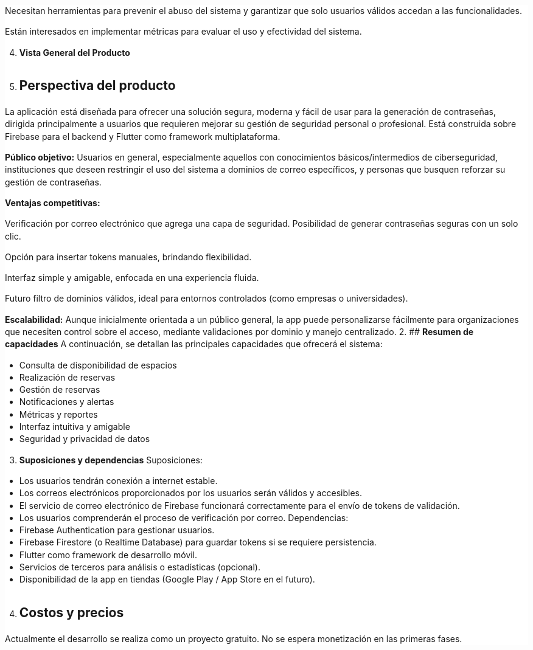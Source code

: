 Necesitan herramientas para prevenir el abuso del sistema y garantizar que solo usuarios válidos accedan a las funcionalidades. 

Están interesados en implementar métricas para evaluar el uso y efectividad del sistema. 

4. **Vista<a name="_page10_x85.05_y289.44"></a> General del Producto** 
1. ## **Perspectiva<a name="_page10_x85.05_y317.13"></a> del producto**
La aplicación está diseñada para ofrecer una solución segura, moderna y fácil de usar para la generación de contraseñas, dirigida principalmente a usuarios que requieren mejorar su gestión de seguridad personal o profesional. Está construida  sobre  Firebase  para  el  backend  y  Flutter  como  framework multiplataforma. 

**Público  objetivo:**  Usuarios  en  general,  especialmente  aquellos  con conocimientos básicos/intermedios de ciberseguridad, instituciones que deseen restringir el uso del sistema a dominios de correo específicos, y personas que busquen reforzar su gestión de contraseñas. 

**Ventajas competitivas:** 

Verificación por correo electrónico que agrega una capa de seguridad. Posibilidad de generar contraseñas seguras con un solo clic. 

Opción para insertar tokens manuales, brindando flexibilidad. 

Interfaz simple y amigable, enfocada en una experiencia fluida. 

Futuro  filtro  de  dominios  válidos,  ideal  para  entornos  controlados  (como empresas o universidades). 

**Escalabilidad:**  Aunque  inicialmente  orientada  a  un  público  general,  la app puede  personalizarse  fácilmente  para  organizaciones  que  necesiten  control sobre el acceso, mediante validaciones por dominio y manejo centralizado. 
2. ## **Resumen<a name="_page11_x85.05_y139.77"></a> de capacidades**
A continuación, se detallan las principales capacidades que ofrecerá el sistema: 

- Consulta de disponibilidad de espacios 
- Realización de reservas 
- Gestión de reservas 
- Notificaciones y alertas 
- Métricas y reportes 
- Interfaz intuitiva y amigable 
- Seguridad y privacidad de datos 
3. **Suposiciones<a name="_page11_x85.05_y437.23"></a> y dependencias** Suposiciones: 
- Los usuarios tendrán conexión a internet estable. 
- Los correos electrónicos proporcionados por los usuarios serán válidos y accesibles. 
- El  servicio  de  correo  electrónico  de  Firebase  funcionará correctamente para el envío de tokens de validación. 
- Los usuarios comprenderán el proceso de verificación por correo. Dependencias: 
- Firebase Authentication para gestionar usuarios. 
- Firebase Firestore (o Realtime Database) para guardar tokens si se requiere persistencia. 
- Flutter como framework de desarrollo móvil. 
- Servicios de terceros para análisis o estadísticas (opcional). 
- Disponibilidad de la app en tiendas (Google Play / App Store en el futuro). 
4. ## **Costos<a name="_page12_x85.05_y182.74"></a> y precios**
Actualmente el desarrollo se realiza como un proyecto gratuito. No se espera monetización en las primeras fases. 
